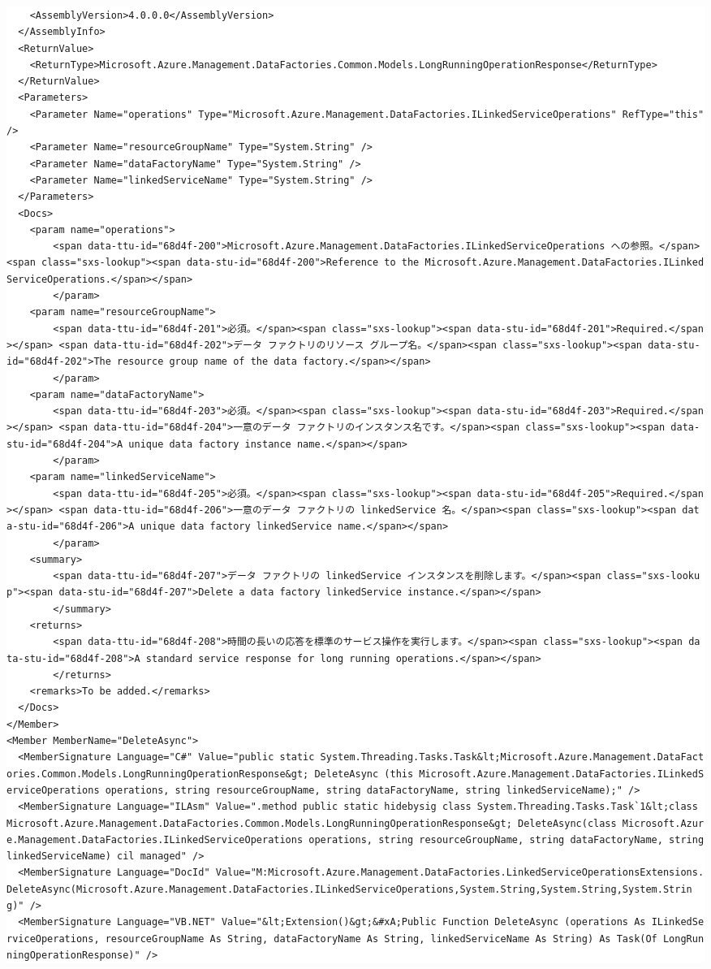         <AssemblyVersion>4.0.0.0</AssemblyVersion>
      </AssemblyInfo>
      <ReturnValue>
        <ReturnType>Microsoft.Azure.Management.DataFactories.Common.Models.LongRunningOperationResponse</ReturnType>
      </ReturnValue>
      <Parameters>
        <Parameter Name="operations" Type="Microsoft.Azure.Management.DataFactories.ILinkedServiceOperations" RefType="this" />
        <Parameter Name="resourceGroupName" Type="System.String" />
        <Parameter Name="dataFactoryName" Type="System.String" />
        <Parameter Name="linkedServiceName" Type="System.String" />
      </Parameters>
      <Docs>
        <param name="operations">
            <span data-ttu-id="68d4f-200">Microsoft.Azure.Management.DataFactories.ILinkedServiceOperations への参照。</span><span class="sxs-lookup"><span data-stu-id="68d4f-200">Reference to the Microsoft.Azure.Management.DataFactories.ILinkedServiceOperations.</span></span>
            </param>
        <param name="resourceGroupName">
            <span data-ttu-id="68d4f-201">必須。</span><span class="sxs-lookup"><span data-stu-id="68d4f-201">Required.</span></span> <span data-ttu-id="68d4f-202">データ ファクトリのリソース グループ名。</span><span class="sxs-lookup"><span data-stu-id="68d4f-202">The resource group name of the data factory.</span></span>
            </param>
        <param name="dataFactoryName">
            <span data-ttu-id="68d4f-203">必須。</span><span class="sxs-lookup"><span data-stu-id="68d4f-203">Required.</span></span> <span data-ttu-id="68d4f-204">一意のデータ ファクトリのインスタンス名です。</span><span class="sxs-lookup"><span data-stu-id="68d4f-204">A unique data factory instance name.</span></span>
            </param>
        <param name="linkedServiceName">
            <span data-ttu-id="68d4f-205">必須。</span><span class="sxs-lookup"><span data-stu-id="68d4f-205">Required.</span></span> <span data-ttu-id="68d4f-206">一意のデータ ファクトリの linkedService 名。</span><span class="sxs-lookup"><span data-stu-id="68d4f-206">A unique data factory linkedService name.</span></span>
            </param>
        <summary>
            <span data-ttu-id="68d4f-207">データ ファクトリの linkedService インスタンスを削除します。</span><span class="sxs-lookup"><span data-stu-id="68d4f-207">Delete a data factory linkedService instance.</span></span>
            </summary>
        <returns>
            <span data-ttu-id="68d4f-208">時間の長いの応答を標準のサービス操作を実行します。</span><span class="sxs-lookup"><span data-stu-id="68d4f-208">A standard service response for long running operations.</span></span>
            </returns>
        <remarks>To be added.</remarks>
      </Docs>
    </Member>
    <Member MemberName="DeleteAsync">
      <MemberSignature Language="C#" Value="public static System.Threading.Tasks.Task&lt;Microsoft.Azure.Management.DataFactories.Common.Models.LongRunningOperationResponse&gt; DeleteAsync (this Microsoft.Azure.Management.DataFactories.ILinkedServiceOperations operations, string resourceGroupName, string dataFactoryName, string linkedServiceName);" />
      <MemberSignature Language="ILAsm" Value=".method public static hidebysig class System.Threading.Tasks.Task`1&lt;class Microsoft.Azure.Management.DataFactories.Common.Models.LongRunningOperationResponse&gt; DeleteAsync(class Microsoft.Azure.Management.DataFactories.ILinkedServiceOperations operations, string resourceGroupName, string dataFactoryName, string linkedServiceName) cil managed" />
      <MemberSignature Language="DocId" Value="M:Microsoft.Azure.Management.DataFactories.LinkedServiceOperationsExtensions.DeleteAsync(Microsoft.Azure.Management.DataFactories.ILinkedServiceOperations,System.String,System.String,System.String)" />
      <MemberSignature Language="VB.NET" Value="&lt;Extension()&gt;&#xA;Public Function DeleteAsync (operations As ILinkedServiceOperations, resourceGroupName As String, dataFactoryName As String, linkedServiceName As String) As Task(Of LongRunningOperationResponse)" />